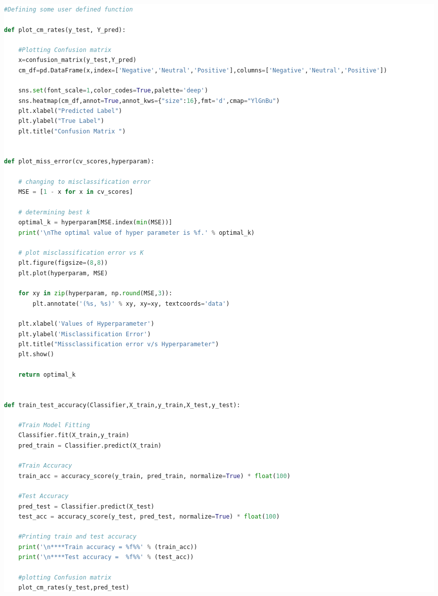</div>




```python
#Defining some user defined function

def plot_cm_rates(y_test, Y_pred):

    #Plotting Confusion matrix
    x=confusion_matrix(y_test,Y_pred)
    cm_df=pd.DataFrame(x,index=['Negative','Neutral','Positive'],columns=['Negative','Neutral','Positive'])

    sns.set(font_scale=1,color_codes=True,palette='deep')
    sns.heatmap(cm_df,annot=True,annot_kws={"size":16},fmt='d',cmap="YlGnBu")
    plt.xlabel("Predicted Label")
    plt.ylabel("True Label")
    plt.title("Confusion Matrix ")


def plot_miss_error(cv_scores,hyperparam):
    
    # changing to misclassification error
    MSE = [1 - x for x in cv_scores]

    # determining best k
    optimal_k = hyperparam[MSE.index(min(MSE))]
    print('\nThe optimal value of hyper parameter is %f.' % optimal_k)
    
    # plot misclassification error vs K 
    plt.figure(figsize=(8,8))
    plt.plot(hyperparam, MSE)

    for xy in zip(hyperparam, np.round(MSE,3)):
        plt.annotate('(%s, %s)' % xy, xy=xy, textcoords='data')

    plt.xlabel('Values of Hyperparameter')
    plt.ylabel('Misclassification Error')
    plt.title("Missclassification error v/s Hyperparameter")
    plt.show()
    
    return optimal_k


def train_test_accuracy(Classifier,X_train,y_train,X_test,y_test):
    
    #Train Model Fitting
    Classifier.fit(X_train,y_train)
    pred_train = Classifier.predict(X_train)
    
    #Train Accuracy
    train_acc = accuracy_score(y_train, pred_train, normalize=True) * float(100)
    
    #Test Accuracy
    pred_test = Classifier.predict(X_test)
    test_acc = accuracy_score(y_test, pred_test, normalize=True) * float(100)
    
    #Printing train and test accuracy
    print('\n****Train accuracy = %f%%' % (train_acc))
    print('\n****Test accuracy =  %f%%' % (test_acc))
    
    #plotting Confusion matrix
    plot_cm_rates(y_test,pred_test)
```